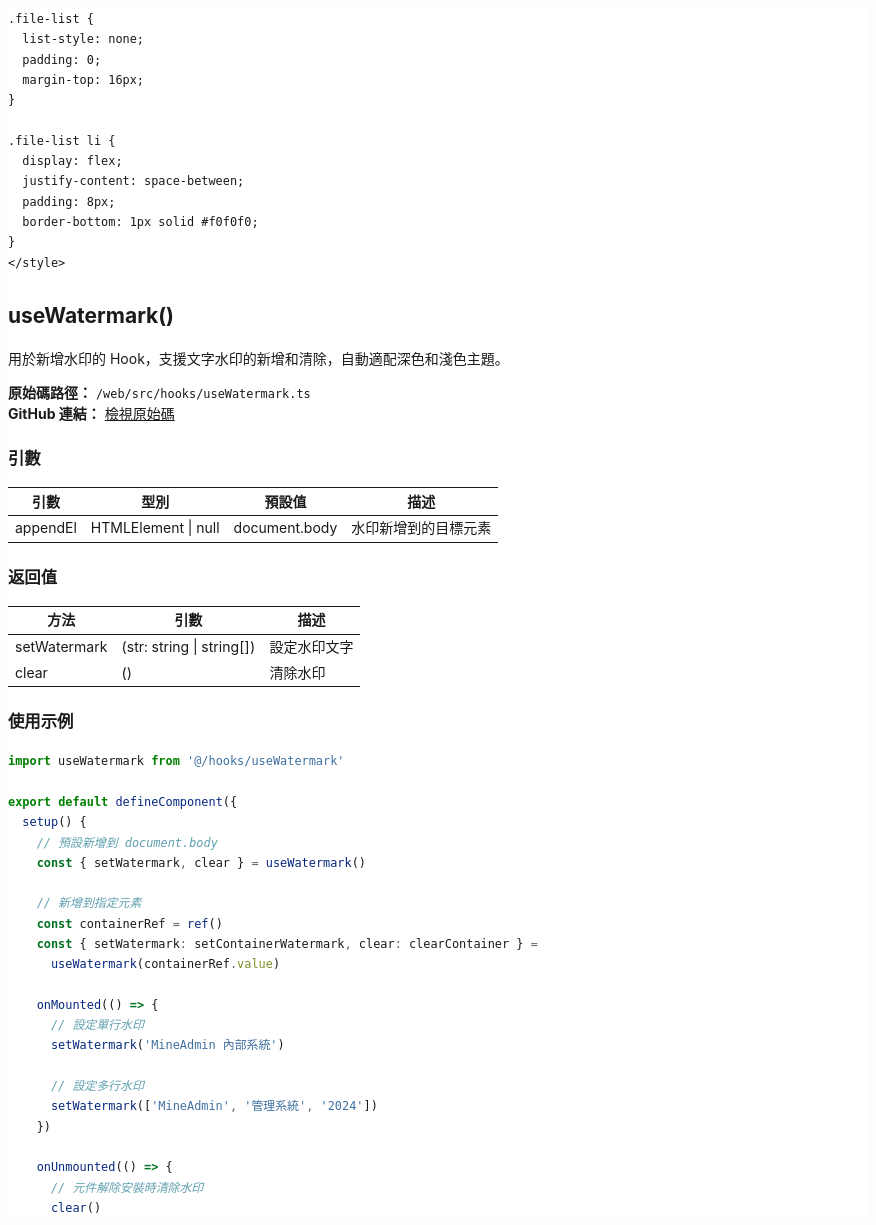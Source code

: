 ```vue
.file-list {
  list-style: none;
  padding: 0;
  margin-top: 16px;
}

.file-list li {
  display: flex;
  justify-content: space-between;
  padding: 8px;
  border-bottom: 1px solid #f0f0f0;
}
</style>
```

## useWatermark()

用於新增水印的 Hook，支援文字水印的新增和清除，自動適配深色和淺色主題。

**原始碼路徑：** `/web/src/hooks/useWatermark.ts`  
**GitHub 連結：** [檢視原始碼](https://github.com/mineadmin/mineadmin/blob/master/web/src/hooks/useWatermark.ts)

### 引數

| 引數 | 型別 | 預設值 | 描述 |
|------|------|--------|------|
| appendEl | HTMLElement \| null | document.body | 水印新增到的目標元素 |

### 返回值

| 方法 | 引數 | 描述 |
|------|------|------|
| setWatermark | (str: string \| string[]) | 設定水印文字 |
| clear | () | 清除水印 |

### 使用示例

```typescript
import useWatermark from '@/hooks/useWatermark'

export default defineComponent({
  setup() {
    // 預設新增到 document.body
    const { setWatermark, clear } = useWatermark()

    // 新增到指定元素
    const containerRef = ref()
    const { setWatermark: setContainerWatermark, clear: clearContainer } = 
      useWatermark(containerRef.value)

    onMounted(() => {
      // 設定單行水印
      setWatermark('MineAdmin 內部系統')

      // 設定多行水印
      setWatermark(['MineAdmin', '管理系統', '2024'])
    })

    onUnmounted(() => {
      // 元件解除安裝時清除水印
      clear()
```